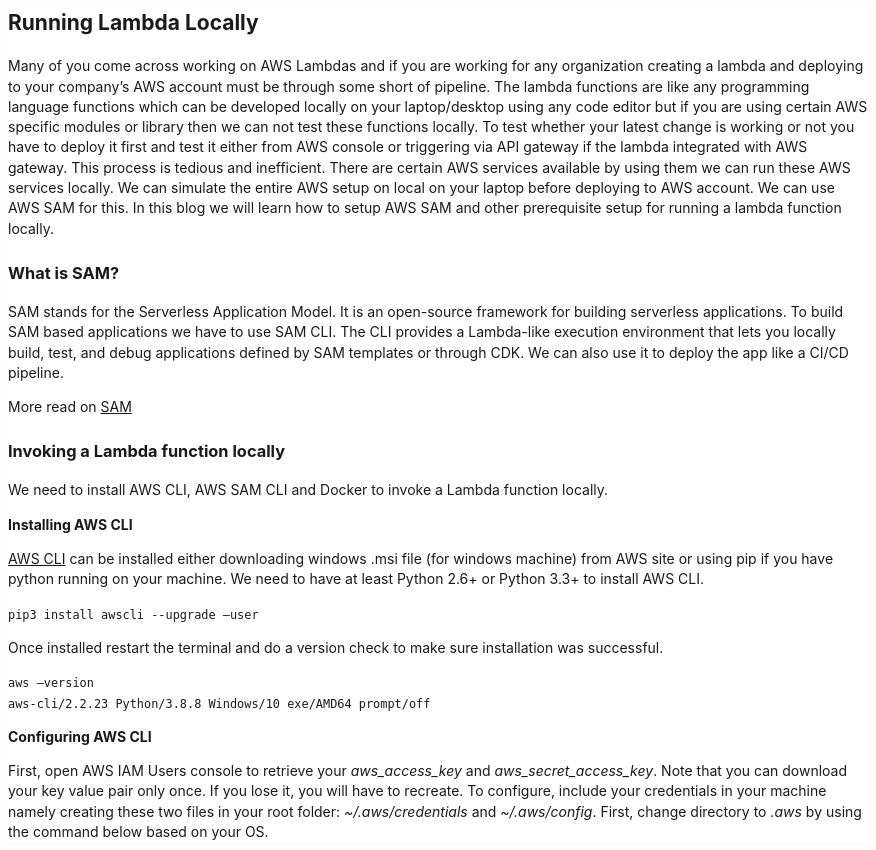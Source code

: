 ## Running Lambda Locally

Many of you come across working on AWS Lambdas and if you are working for any organization creating a lambda and deploying to your company’s AWS account must be through some short of pipeline. The lambda functions are like any programming language functions which can be developed locally on your laptop/desktop using any code editor but if you are using certain AWS specific modules or library then we can not test these functions locally. To test whether your latest change is working or not you have to deploy it first and test it either from AWS console or triggering via API gateway if the lambda integrated with AWS gateway. This process is tedious and inefficient. There are certain AWS services available by using them we can run these AWS services locally. We can simulate the entire AWS setup on local on your laptop before deploying to AWS account. We can use AWS SAM for this. In this blog we will learn how to setup AWS SAM and other prerequisite setup for running a lambda function locally.

### What is SAM?

SAM stands for the Serverless Application Model. It is an open-source framework for building serverless applications. To build SAM based applications we have to use SAM CLI. The CLI provides a Lambda-like execution environment that lets you locally build, test, and debug applications defined by SAM templates or through CDK. We can also use it to deploy the app like a CI/CD pipeline.

More read on [SAM]( https://aws.amazon.com/serverless/sam/)

### Invoking a Lambda function locally

We need to install AWS CLI, AWS SAM CLI and Docker to invoke a Lambda function locally.

**Installing AWS CLI**

[AWS CLI](https://docs.aws.amazon.com/cli/latest/userguide/getting-started-install.html) can be installed either downloading windows .msi file (for windows machine) from AWS site or using pip if you have python running on your machine. We need to have at least Python 2.6+ or Python 3.3+ to install AWS CLI. 

```
pip3 install awscli --upgrade –user
``` 

Once installed restart the terminal and do a version check to make sure installation was successful.


```
aws –version
aws-cli/2.2.23 Python/3.8.8 Windows/10 exe/AMD64 prompt/off

``` 

**Configuring AWS CLI**

First, open AWS IAM Users console to retrieve your *aws_access_key* and *aws_secret_access_key*. Note that you can download your key value pair only once. If you lose it, you will have to recreate. To configure, include your credentials in your machine namely creating these two files in your root folder: *~/.aws/credentials* and *~/.aws/config*. First, change directory to *.aws* by using the command below based on your OS.
